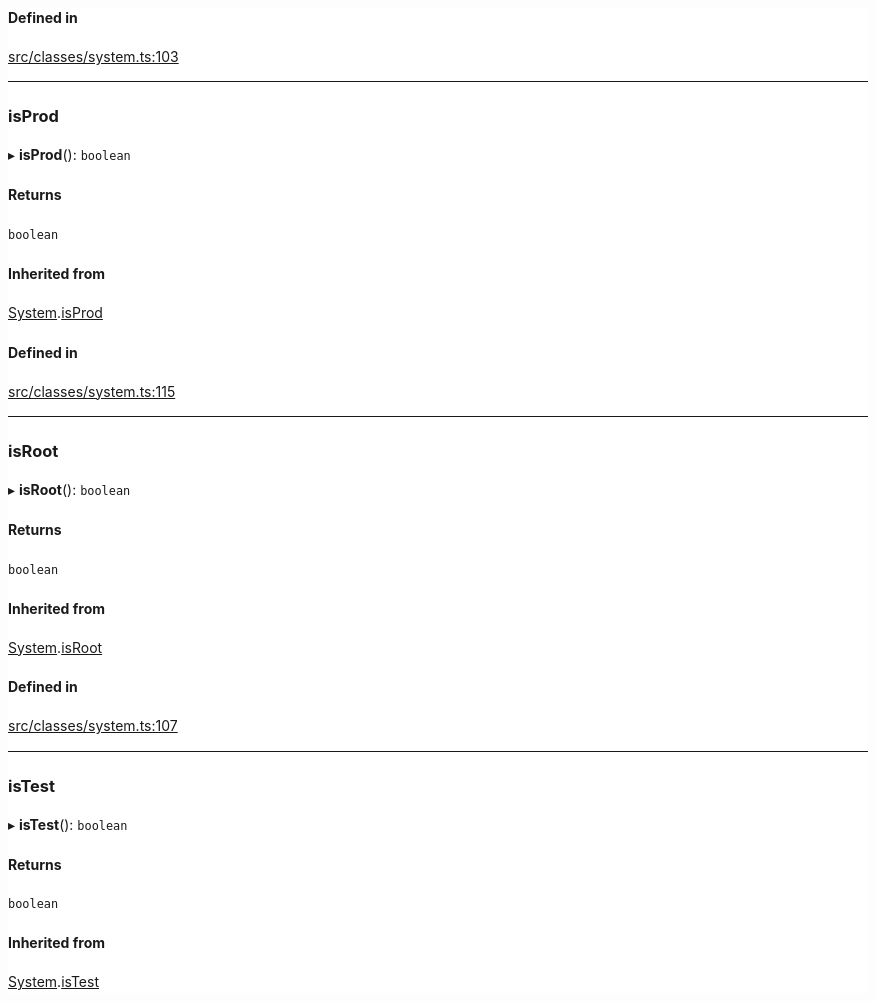 #### Defined in

[src/classes/system.ts:103](https://github.com/ianzepp/minted-api-ts/blob/ce6db2f/src/classes/system.ts#L103)

___

### isProd

▸ **isProd**(): `boolean`

#### Returns

`boolean`

#### Inherited from

[System](classes_system.System.md).[isProd](classes_system.System.md#isprod)

#### Defined in

[src/classes/system.ts:115](https://github.com/ianzepp/minted-api-ts/blob/ce6db2f/src/classes/system.ts#L115)

___

### isRoot

▸ **isRoot**(): `boolean`

#### Returns

`boolean`

#### Inherited from

[System](classes_system.System.md).[isRoot](classes_system.System.md#isroot)

#### Defined in

[src/classes/system.ts:107](https://github.com/ianzepp/minted-api-ts/blob/ce6db2f/src/classes/system.ts#L107)

___

### isTest

▸ **isTest**(): `boolean`

#### Returns

`boolean`

#### Inherited from

[System](classes_system.System.md).[isTest](classes_system.System.md#istest)

